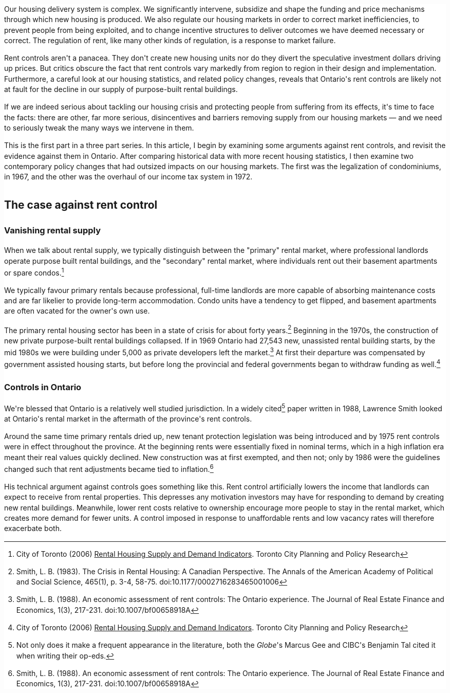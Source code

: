 Our housing delivery system is complex. We significantly intervene, subsidize and shape the funding and price mechanisms through which new housing is produced. We also regulate our housing markets in order to correct market inefficiencies, to prevent people from being exploited, and to change incentive structures to deliver outcomes we have deemed necessary or correct.  The regulation of rent, like many other kinds of regulation, is a response to market failure.

Rent controls aren't a panacea. They don't create new housing units nor do they divert the speculative investment dollars driving up prices. But critics obscure the fact that rent controls vary markedly from region to region in their design and implementation. Furthermore, a careful look at our housing statistics, and related policy changes, reveals that Ontario's rent controls are likely not at fault for the decline in our supply of purpose-built rental buildings.

If we are indeed serious about tackling our housing crisis and protecting people from suffering from its effects, it's time to face the facts: there are other, far more serious, disincentives and barriers removing supply from our housing markets &mdash; and we need to seriously tweak the many ways we intervene in them.

This is the first part in a three part series. In this article, I begin by examining some arguments against rent controls, and revisit the evidence against them in Ontario. After comparing historical data with more recent housing statistics, I then examine two contemporary policy changes that had outsized impacts on our housing markets. The first was the legalization of condominiums, in 1967, and the other was the overhaul of our income tax system in 1972.



<h2>The case against rent control</h2>
<h3>Vanishing rental supply</h3>

When we talk about rental supply, we typically distinguish between the "primary" rental market, where professional landlords operate purpose built rental buildings, and the "secondary" rental market, where individuals rent out their basement apartments or spare condos.[^toronto-2006]

We typically favour primary rentals because professional, full-time landlords are more capable of absorbing maintenance costs and are far likelier to provide long-term accommodation. Condo units have a tendency to get flipped, and basement apartments are often vacated for the owner's own use.

The primary rental housing sector has been in a state of crisis for about forty years.[^smith-1983] Beginning in the 1970s, the construction of new private purpose-built rental buildings collapsed. If in 1969 Ontario had 27,543 new, unassisted rental building starts, by the mid 1980s we were building under 5,000 as private developers left the market.[^smith-1988] At first their departure was compensated by government assisted housing starts, but before long the provincial and federal governments began to withdraw funding as well.[^toronto-2006] 


<h3>Controls in Ontario</h3>


We're blessed that Ontario is a relatively well studied jurisdiction. In a widely cited[^widely-cited] paper written in 1988, Lawrence Smith looked at Ontario's rental market in the aftermath of the province's rent controls.

Around the same time primary rentals dried up, new tenant protection legislation was being introduced and by 1975 rent controls were in effect throughout the province. At the beginning rents were essentially fixed in nominal terms, which in a high inflation era meant their real values quickly declined. New construction was at first exempted, and then not; only by 1986 were the guidelines changed such that rent adjustments became tied to inflation.[^smith-1988]

His technical argument against controls goes something like this. Rent control artificially lowers the income that landlords can expect to receive from rental properties. This depresses any motivation investors may have for responding to demand by creating new rental buildings. Meanwhile, lower rent costs relative to ownership encourage more people to stay in the rental market, which creates more demand for fewer units. A control imposed in response to unaffordable rents and low vacancy rates will therefore exacerbate both.


[^ltb-2017]: Landlord and Tenant Board. (2017, May). Brochure: A Guide to the Residential Tenancies Act. Retrieved September 29, 2017, from [sjto.gov.on.ca](http://www.sjto.gov.on.ca/documents/ltb/Brochures/Guide%20to%20RTA%20(English).html)
[^gee-2017]: Gee, M. (2017, April 20). Rent control isn't the solution to Ontario's housing problem. Retrieved September 12, 2017, from [theglobeandmail.com](https://beta.theglobeandmail.com/news/toronto/rent-control-isnt-the-solution-to-ontarios-housing-problem/article34753102/)
[^thesun]: Lafleur, S., & Filipowicz, J. (2017, April 15). Rent controls wrong answer to housing crisis. Retrieved September 12, 2017, from [torontosun.com](http://www.torontosun.com/2017/04/15/rent-controls-wrong-answer-to-housing-crisis)
[^selley]: Selley, C. (2017, March 21). Chris Selley: Rent control is a bad solution to the wrong problem. Retrieved September 12, 2017, from [nationalpost.com](http://nationalpost.com/news/toronto/chris-selley-rent-control-is-a-bad-solution-to-the-wrong-problem)
[^tal-2017]: Tal, B. (2017, April 4). Rent Control—The Wrong Medicine. Retrieved September 12, 2017, from [economics.cibccm.com](https://economics.cibccm.com/economicsweb/cds?ID=2595&TYPE=EC_PDF)
[^cbc-squeeze]: McGillivray, K. (2017, April 05). Ontario second-worst economy for young people in Canada: report. Retrieved September 12, 2017, from [cbc.ca](http://www.cbc.ca/news/canada/toronto/generation-squeeze-ontario-economy-1.4054589)
[^cbc-martin]: Martin, S. (2017, February 22). No fixed address: How I became a 32-year-old couch surfer. Retrieved September 29, 2017, from [cbc.ca](http://www.cbc.ca/news/canada/toronto/no-fixed-address-how-i-became-a-32-year-old-couch-surfer-1.3985771)
[^tgam-jaafari]: Jaafari, J. D. (2017, April 14). Toronto tenants crushed by rent hike exemptions. Retrieved September 29, 2017, from [theglobeanmail.com](https://beta.theglobeandmail.com/news/toronto/toronto-tenants-crushed-by-rent-hike-exemptions/article33806825/)
[^mercer-2017]: Mercer, G. (2017, May 13). Tenants sound alarm on creeping rents. Retrieved October 31, 2017, from [therecord.com](https://www.therecord.com/news-story/7312772-tenants-sound-alarm-on-creeping-rents/)
[^hulchanski-laissez]: Hulchanski (1984, p. 27)
[^hulchanski-bulletin38]: Hulchanski, J. D. (2007, September) Canada’s Dual Housing Policy Assisting Owners, Neglecting Renters, University of Toronto Centre for Urban and Community Studies
[^suttor-abriged]: Suttor, G. (2016) Canadian Social Housing: Policy Evolution and Program Periods, p. 12
[^hulchanski-tenant-rights]: Hulchanski (1984, p. 74-75)
[^yee-1989]: Yee, G. (1989) Rationales for Tenant Protection and Security of Tenure, Journal of Law and Social Policy (5), p. 48, 50
[^desmond]: Desmond, M. (2016). Evicted: Poverty and Profit in the American City. Crown Books. p. 70, 296-298.
[^mcgrath-2017]: "If you don’t currently own a house in Toronto, preferably a detached one, the city’s political class doesn’t care about you and doesn’t even really want you." <br/><br/>McGrath, J. (2017, July 14). There's life outside Toronto, but leaving the city is harder than it used to be. Retrieved September 13, 2017, from [tvo.org](http://tvo.org/article/current-affairs/the-next-ontario/theres-life-outside-toronto-but-leaving-the-city-is-harder-than-it-used-to-be)
[^census-2011]: At the time of writing, I think StatCan has yet to release 2016 figures.<br/><br/>Statistics Canada (2017, May 3) Census concepts: A profile of the City of Toronto, Toronto Census 2016 Community Planning Session. 
[^mcardle-2017]: "It’s possible that by allowing large residential buildings to operate without sprinkler systems, the British government has prevented untold thousands of people from being driven into homelessness by higher housing costs. [...] Hold these possibilities in mind before condemning those who chose to spend government resources on other priorities. Regulatory decisions are never without costs, and sometimes their benefits are invisible." McArdle, M. (2017, June 16). Beware of Blaming Government for London Tower Fire. Retrieved September 12, 2017, from [bloomberg.com](https://www.bloomberg.com/view/articles/2017-06-16/beware-of-blaming-government-for-london-tower-fire)
[^fire-deaths]: Fire Death Rates. (2016, December). Retrieved September 12, 2017, from [mcscs.jus.gov.on.ca](https://www.mcscs.jus.gov.on.ca/english/FireMarshal/MediaRelationsandResources/FireStatistics/OntarioFatalities/FireDeathRate/stats_death_rate.html)
[^toronto-2006]: City of Toronto (2006) [Rental Housing Supply and Demand Indicators](https://www1.toronto.ca/city_of_toronto/social_development_finance__administration/files/pdf/housing_rental.pdf). Toronto City Planning and Policy Research
[^smith-1988]: Smith, L. B. (1988). An economic assessment of rent controls: The Ontario experience. The Journal of Real Estate Finance and Economics, 1(3), 217-231. doi:10.1007/bf00658918A
[^widely-cited]: Not only does it make a frequent appearance in the literature, both the _Globe_'s Marcus Gee[^gee-2017] and CIBC's Benjamin Tal[^tal-2017] cited it when writing their op-eds.
[^smith-1983]: Smith, L. B. (1983). The Crisis in Rental Housing: A Canadian Perspective. The Annals of the American Academy of Political and Social Science, 465(1), p. 3-4, 58-75. doi:10.1177/0002716283465001006
[^smith-2003]: Smith, L. B. (2003). Intertenancy Rent Decontrol in Ontario. Canadian Public Policy / Analyse de Politiques, 29(2), 213. doi:10.2307/3552456
[^miron-1995]: Miron, J. R. (1995). Private Rental Housing: The Canadian Experience. Urban Studies, 32(3), 579-604. doi:10.1080/00420989550012988
[^rental-demographics]: The relationship between vacancy rates in Toronto and the corresponding age pyramid in Ontario is rather obvious; vacancy rates climbed in the 1990s as boomers entered the ownership market, and dipped again in the late 2000s as millennials, the next disproportionately large cohort, became of age.<br/><br/>Government of Canada (2017, May 01). Historical Age Pyramid. Retrieved October 20, 2017, from [statcan.gc.ca](http://www12.statcan.gc.ca/census-recensement/2016/dp-pd/pyramid/pyramid.cfm?geo1=35&type=1)
[^lind-2003]: "The [Smith (1988)] study is very crude, as there is no control for other factors." (p. 149) <br/><br/>"What Arnott calls “Housing economic theory” is mathematical analyses of hypothetical model economies. It is hard to see how developing more such models would help us solve the empirical problems discussed above, especially as we would need a lot of empirical data to identify which of all the models that gives the best picture of a specific housing market." (p. 151)<br/><br/>Lind, H. (2003). Rent regulation and new construction: With a focus on Sweden 1995-2001. Swedish Economic Policy Review, (10), 135-167.
[^note-digging]: CMHC's website provides convenient access only to data back to 1990. For information prior to then, you have to look it up yourself in the yearly housing statistics publications. Prior to 1985 there is no readily available information on starts or completions by intended market. So, here I relied on a City of Toronto report.
[^lind-2003-2]: "Very few new projects were also started in the suburbs around the year 2000, as production costs had increased faster than the willingness to pay. This can be seen as a kind of Dutch disease, where the increase in factor prices generated by some profitable sectors—the centrally located condominiums—makes other “low-margin” sectors unprofitable." Lind (2003, p. 159)
[^brescia-2005]: Brescia, V. (2005). The Affordability of Housing in Ontario: Trends, Causes, Solutions (p. 31).
[^rent-control-city-report]: Staff report for information on Tenant Issues Related to the RTA 1 (Rep. pg 2-3). (2013, October 15). Retrieved August 28, 2017, from [toronto.ca](http://www.toronto.ca/legdocs/mmis/2013/ex/bgrd/backgroundfile-63467.pdf)
[^rta-2006]: Tenant laws were changed again in 2006, but rent controls were unaffected.
[^hswg-2001]: Housing Supply Working Group. (2001, May) Affordable Rental Housing Supply: The Dynamics of the Market and Recommendations for Encouraging New Supply, p. 9-14, 17-18
[^black-2012]: Black, J. (September 2012). The Financing and Economics of Affordable Housing: Development Incentives and Disincentives to Private-Sector Participation (p. 8-9, 20), Cities Centre, University of Toronto
[^black-2012-2]: Black (2012, p. 8-9)
[^black-2012-3]: "Lack of experience is a big issue in Canada where lack of activity for many years means that there is little experience or expertise in purpose-built rental de- velopment or financing – in both the for-profit and non-profit sectors." Black (2012, p. 20)
[^black-2012-4]: Black (2012, p. 8-12) 
[^pomeroy-2001]: Pomeroy, S. (2001, October). Toward a Comprehensive Affordable Housing Strategy for Canada (p. 15).
[^brescia-2005-2]: Brescia (2005, p. 27)
[^budget-1971]: Benson, E. J. (1971, June 18) Budget speech delivered by the Honourable E. J. Benson Minister of Finance and Member of Parliament for Kingston and The Islands. Retrieved from [budget.gc](http://www.budget.gc.ca/pdfarch/1971-sd-eng.pdf)
[^clayton-1998]: Clayton, F. (1998, November) Economic Impact of Federal Tax Legislation on the Rental Housing Market in Canada (p. i, 9-12) Canadian Federation of Apartment Associations - Fédération Canadienne des Associations de Propriétaires Immobiliers
[^enemark-2017]: Enemark, T. (2017, July 06). Fastest Way to More Rental Housing? Tax Changes. Retrieved September 12, 2017, from [thetyee.ca](https://thetyee.ca/Opinion/2017/07/06/Tax-Changes-More-Rental-Housing/)
[^clayton-1998-2]: Clayton (1998, p. 9, 32-33)
[^clayton-1998-3]: Clayton (1998, p. 14, 28)
[^morales-2017]: Morales, M. (2017, August 14). Why Seattle Builds Apartments, but Vancouver, BC, Builds Condos. Retrieved September 13, 2017, from [sightline.org](http://www.sightline.org/2017/08/14/why-seattle-builds-apartments-but-vancouver-bc-builds-condos/)
[^marr-2017]: Marr, G. (2017, July 18). Rent controls, no worries. Developer unveils major apartment complex in downtown Toronto. Retrieved September 14, 2017, from [business.financialpost.com](http://business.financialpost.com/real-estate/property-post/one-of-the-best-assets-classes-major-landlord-expects-rental-apartment-demand-to-remain-strong-despite-rent-controls)
[^vacancy-control]:  Why not fully control vacancies? Why not control for inflation plus costs everywhere at all times? My heart says yes, but... I think there is a legitimate concern with overregulating. A common refrain today is that the guideline increase does not adequately capture the increasing cost of utilities. I'm open to the idea that landlords deserve some "safety valve", and also that prices over time should probably be exposed to _some_, milder, market mechanism.
[^diamond-2017]: Diamond, R., McQuade, T., & Qian, F. (2017). The Effects of Rent Control Expansion on Tenants, Landlords, and Inequality: Evidence from San Francisco.
[^torres-2017]: Torres, B. (2017, April 28). Housing’s tale of two cities: Seattle builds, S.F. lags. Retrieved October 30, 2017, from [bizjournals.com](https://www.bizjournals.com/sanfrancisco/news/2017/04/28/san-francisco-seattle-housing-production-pipelines.html)
[^mclaughlin-2016]: McLaughlin, R. (2016, August 31). Rich City, Poor City: How Housing Supply Drives Regional Economic Inequality. Retrieved October 31, 2017, from [trulia.com](https://www.trulia.com/blog/trends/rich-city-poor-city/)
[^economist-1998]: The morning after. (1998, May 02). Retrieved October 31, 2017, from [economist.com](http://www.economist.com/node/161526)
[^hswg-final]: Lampert, G., Pomeroy, S., & Bradley, R. (2002). Creating a Positive Climate for Rental Housing Development Through Tax and Mortgage Insurance Reforms: The Second Report of the Housing Supply Working Group (p. 7). Toronto: Ministry of Municipal Affairs and Housing.
[^tait-2017]: Tait, S. (2017, April 30). Ontario’s Fair Housing Plan & Purpose-Built Rental Development. Retrieved September 14, 2017, from [linkedin.com](https://www.linkedin.com/pulse/ontarios-fair-housing-plan-purpose-built-rental-development-sean-tait/)
[^arnott-1995]: Arnott, R. (1995). Time for Revisionism on Rent Control? Journal of Economic Perspectives,9(1), 100-102, 112-115. doi:10.1257/jep.9.1.99
[^nota-bene]: Ah ha, you say, but rent controls are _illegal_ in Washington State. Yet condos don't get built because of prohibitive building standards. It's complicated and hard to compare!
[^goldberg-1985]: Goldberg, M. A., & Mark, J. H. (1985). The Roles of Government in Housing Policy A Canadian Perspective and Overview. Journal of the American Planning Association, 51(1), 35-36. doi:10.1080/01944368508976798
[^suttor-2009]: Suttor, G. (2009). Rental Paths from Postwar to Present: Canada Compared (p. 39-40, Research Paper 218). Toronto: Cities Centre University of Toronto.
[^lind-2001]: Lind, H. (2001). Rent Regulation: a Conceptual and Comparative Analysis. European Journal of Housing Policy, 1(1), 41-57. doi:10.1080/14616710110036436
[^nota-bene-2]: Normally here is where I'd present a literature review, but for our purposes I've chosen to gloss over the rather animated academic discussion. For a more exhaustive treatment of the literature, see [Lind (2001)](#fn:lind-2001) and [(2003)](#fn:lind-2003), [Brescia (2005)](#fn:brescia-2005), [Grant (2011)](#fn:grant-2011) and [Ambrosius et al (2015)](#fn:ambrosius-2015).
[^note-on-lind]: I am not sure that Lind's categories are especially useful for comparing different regulatory systems, in so far that its abstraction elides too many relevant details. However, it's great for illustrating the wide variety in intent and implementation.
[^widely-cited-2]: Both the _Globe_'s Marcus Gee[^gee-2017] and CIBC's Benjamin Tal[^tal-2017] mentioned New York City when writing their op-eds.
[^sims-2007]: "My results suggest rent control had little effect on the construction of new housing but did encourage owners to shift units away from rental status and reduced rents substantially."<br/><br/>Sims, D. P. (2007). Out of control: What can we learn from the end of Massachusetts rent control? Journal of Urban Economics, 61(1), 129-151. doi:10.1016/j.jue.2006.06.004
[^nycrgb-2016]: NYC distinguishes between rent _controls_, which target buildings built before 1947 and continuous tenancy prior to 1971, and rent _stabilization_, which targets buildings built prior to 1974 with rents under $2,700. Different tenants under different systems have different rights. Rent _controls_ may have been a nominal freeze when they were enacted, but today landlords are entitled to 7.5% increases per annum.<br/><br/> New York City Rent Guidelines Board. (2016, September 23). Rent Control FAQ. Retrieved October 30, 2017, from [housingnyc.com](http://www.housingnyc.com/html/resources/faq/rentcontrol.html)<br/><br/>Nonko, E. (2017, August 28). Rent control vs. rent stabilization in NYC, explained. Retrieved October 30, 2017, from [ny.curbed.com](https://ny.curbed.com/2017/8/28/16214506/nyc-apartments-housing-rent-control)
[^arnott-2003]: "The introduction of tenancy rent control has no obviously strong effect on the incentives to undertake rental housing construction."<br/><br/>Arnott, R (2003). Tenancy Rent Control. Swedish Economic Policy Review, (10), 98
[^arnott-monopoly]: Arnott makes the case that housing markets are actually monopolistically competitive since housing structures and preferences are not homogenous, there are substantial asymmetries in information, and transactions costs are non-trivial. Consequently, rents are set higher than their efficient level and the corresponding deadweight loss can be mitigated (Arnott 2003, p. 106). But for our purposes we don't need to engage with this argument.
[^macfarlane-2001]: Writing in 2001, Alastair McFarlane developed an econometric model of rent stabilization and concluded that "because allowing fully flexible base rents permits landlords to capture all of the advantages of a rent growth control, neither the timing nor the density of development will be affected by rent stabilization", though landlords are incentivized to redevelop sooner than later. <br/><br/>Mcfarlane, A. (2001). Rent Stabilization and the Long-Run Supply of Housing. SSRN Electronic Journal. doi:10.2139/ssrn.283336
[^depressing]: Precisely because Ontario's rent regime is so tame, spending this much energy defending them is rather depressing.
[^note-on-mb]: Manitoba does not allow the rent in buildings with more than 3 units to be reset on vacancy, but it exempts new buildings for 20 years and has a more generous cost pass through provision [(Grant 2011)](#fn:grant-2011).
[^grant-2011]: Grant, H. (2011, January 31). An Analysis of Manitoba’s Rent Regulation Program and the Impact on the Rental Housing Market. Manitoba Family Services and Consumer Affairs
[^grant-2011-2]: Grant (2011, p. 24)
[^denton-1993]: Denton, F. T., Feaver, C. H., Muller R. A., Robb, A. L., Spencer, B. G. (1993). Testing Hypotheses About Rent Control: Final Report. Ottawa: CMHC.<br/><br/>It's worth noting that this study suffers from the same problems all econometric studies do: the lack of suitable data, the difficulty of adequately modelling housing markets, etc, and the report itself includes many attached comments to that effect.
[^lazzarin-1990]: Lazzarin, C. C. (1990). Rent Control and Rent Decontrol in British Columbia: A Case Study of the Vancouver Rental Market, 1974 to 1989. University of British Columbia.<br/><br/>BC's controls at the time were rather haphazardly designed (increases were set to 8% or 10%, though inflation occasionally exceeded that) hence why I mention it in passing.
[^ambrosius-2015]: Ambrosius, J. D., Gilderbloom, J. I., Steele, W. J., Meares, W. L., & Keating, D. (2015). Forty years of rent control: Reexamining New Jersey’s moderate local policies after the great recession. Cities: The International Journal of Urban Policy and Planning, 49, 121-133. doi:10.1016/j.cities.2015.08.001
[^ambrosius-2015-2]: Ambrosius et al (2016, p. 129-130)
[^glaeser-2003]: Glaeser, E., & Luttmer, E. F. (2003). The Misallocation of Housing Under Rent Control. American Economic Review, 93(4), 1027-1046. doi:10.1257/000282803769206188
[^nota-bene-3]: I reserve the right to have misinterpreted this paper; perhaps they do cover that aspect in a later paper, and I welcome readers to correct my understanding. In addition, perhaps welfare losses from misallocation are so large that they deserve to be addressed &mdash; but doing so while ignoring ownership housing seems perverse.
[^tal-rent-2017]: Tal, B. (2017, March 15). GTA Housing—Rent Must be Part of the Solution. Retrieved September 1, 2017, from [economics.cibccm.com](https://economics.cibccm.com/economicsweb/cds?ID=2475&TYPE=EC_PDF)
[^quibbling]: Relaxing intensification targets and eating away at the Greenbelt seems short sighted. It says a lot that in terms of our political economy giving up those goals is easier than rezoning our land and increasing density. However, it will harm us in the long run as we miss out on economic clustering effects and continue to waste good money on unsustainable low density development. While I'm at it, the implicit assumption that the present equilibrium, where land prices are allowed to inflate at arbitrary values, is value neutral or not worth direct policy action is suspect but then again, I don't work at a mortgage lender ;).
[^cmhc-2016]: The Secondary Rental Market in Canada - Estimated Size and Composition. (2016, June 13). Retrieved September 15, 2017, from [cmhc-schl.gc.ca](https://www.cmhc-schl.gc.ca/en/hoficlincl/observer/observer_068.cfm) <br/><br/> Note that this report classifies subsidized housing as a "secondary" rental, which is both conceptually weird and directly contradicts all the other literature I've found on the topic. We know from (Gadon, 2017)[^gadon-2017] that assisted housing constitutes about 7% of Toronto's rental market, hence "under half".
[^gadon-2017]: Gadon, S. (2017, April 3). Rental Housing Update: Presentation to Affordable Housing and Tenant Issues Committees.
[^hanes-2008]: Hanes, T. (2008, February 23). Happy 40th. Retrieved September 18, 2017, from [thestar.com](https://www.thestar.com/news/2008/02/23/happy_40th.html)
[^pigg-2017]: Pigg, S. (2015, January 05). First builder of condos in Toronto now looks to rental. Retrieved September 18, 2017, from [thestar.com](https://www.thestar.com/business/2015/01/05/first_builder_of_condos_in_toronto_now_looks_to_rental.html)
[^frpo-2015]: Federation of Rental-housing Providers of Ontario (2015) Removing Barriers to New Rental Housing in Ontario (p. 18)
[^lampert-2016]: Rental buildings are GST/HST exempt, as opposed to zero-rated &mdash; meaning that unlike other businesses they can't pass on sales tax to final consumers.<br/><br/> Lampert, G. (2016). Encouraging Construction and Retention of Purpose-Built Rental Housing in Canada: Analysis of Federal Tax Policy Options (p. 6). 
[^haines-2017]: Haines, G. (2017, April 28). Making Cents of Ontario’s Rent Regulation: Assessing the Financial Impact of Rent Control and Developer Incentives. Ryerson City Building Institute.
[^tal-cibc-2]: Tal, B. (2017, March 15). GTA Housing—Rent Must be Part of the Solution. Retrieved September 12, 2017, from [economics.cibccm.com](https://economics.cibccm.com/economicsweb/cds?ID=2475&TYPE=EC_PDF)
[^note-on-taxes]: It's easy to understate these reforms since there are a good half dozen different tax levers being pulled at different times: depreciation rates were altered, deductions eliminated, investment rules were changed and so on in 1972, 1974, 1978, 1981, 1986, etc. If you want to go deep on these topics, see [Clayton (1998)](#fn:clayton-1998), [Housing Supply Working Group (2001)](#fn:hswg-2001) and [Miron (1995)](#fn:miron-1995), among many others cited in this article.
[^brescia-2005-3]: Brescia (2005, p. 7-8)
[^brescia-2005-4]: Brescia (2005, p. 26)
[^hulchanski-1984]: Hulchanski, J. D. (1984) Market Imperfections and the Role of Rent Regulations in the Residential Rental Market, Toronto: Ontario Commission of Inquiry into Residential Tenancies, Research Study No. 6.
[^hulchanski-30-later]: Thirty years later, the macro economic conditions have certainly changed: we no longer suffer from stagflation, high interest rates, etc, but after a brief respite in the '90s we still seem to have shortages and ever increasing prices.
[^yorke-2015]: I haven't been able to corroborate this quote but it's eye popping:<br/><br/>"The next year, 1969, the Vancouver Tenants Council <strong>campaigned actively for the right of tenants to vote in civic elections,</strong> for enforcement of the building code, for changes in the Landlord and Tenant Act, for abolition of the Distress Act, and that landlords be compelled to give reasons for evictions." <br><br>I knew that in both Vancouver and Toronto non-resident property owners get to vote (presumably since they pay property taxes) but it blew my mind that this wasn't originally extended to _tenants_!<br/><br/> Yorke, B. (2015, December 10). The Tenant Movement in B.C. from 1968 to 1978. Retrieved September 20, 2017, from [themainlander.com](http://themainlander.com/2012/11/09/the-tenant-movement-in-b-c-from-1968-to-1978/)
[^galea-2016]: Quote is by John Kenneth Galbraith via Galea, S. (2016, January 10). Public Health as a Public Good \| SPH \| Boston University. Retrieved November 02, 2017, from [bu.edu](https://www.bu.edu/sph/2016/01/10/public-health-as-a-public-good/)
[^cowen-2007]: Cowen, T. (2007, December). Public Goods. Retrieved November 02, 2017, from [econlib.org](http://www.econlib.org/library/Enc/PublicGoods.html)
[^waldegrave-2016]: Waldegrave, C., Urbanová, M. (2016, November) Social and Economic Impacts of Housing Tenure. New Zealand Housing Foundation.
[^carrick-2017]: Rob Carrick, quoting another blogger: "The housing situation in Toronto is never going to be fair, but then again, life isn't fair either."<br/><br/>Carrick, R. (2017, November 02). Accept it, your children may grow up to be renters. Retrieved November 02, 2017, from [theglobeandmail.com](https://beta.theglobeandmail.com/globe-investor/personal-finance/household-finances/accept-it-your-children-may-grow-up-to-be-renters/article36806999/)
[^practical-insurance]: I'm not sure that insurance is practical. Insurance can either be privately mandated or publically provided. A private mandate is a non-starter; a control at least saves us from the cost of an administrative apparatus. A public provision is more appealing. On the one hand, funding it from the population at large would be more progressive than just across tenants. On the other hand, though, every public insurance function I can think of eventually acts to cap costs. It's not clear to me landlords would end up in a significantly different position. That said, a public rent insurance program could be very politically useful: it would re-normalize the routine direct public provision of housing services.
[^crook-1998]: Crook, T. (1998) The Supply of Private Rented Housing in Canada. Netherlands Journal of of Housing and the Built Environment, 13(3), 339
[^crook-1998-2]: Crook (1998, p. 335-336)
[^steele-1993]: Steele, M. (1993) Conversions, Condominiums and Capital Gains: The Transformation of the Ontario Rental Housing Market. Urban Studies 30(1), 103-126